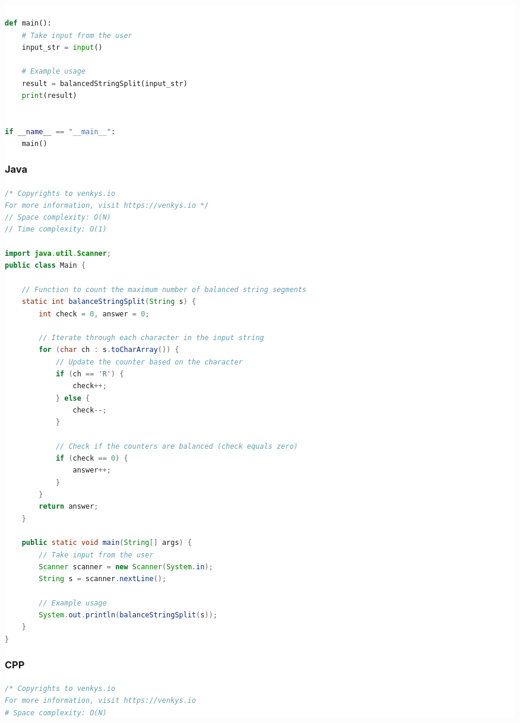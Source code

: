 ```python

def main():
    # Take input from the user
    input_str = input()
    
    # Example usage
    result = balancedStringSplit(input_str)
    print(result)


if __name__ == "__main__":
    main()


```
### Java

```java
/* Copyrights to venkys.io
For more information, visit https://venkys.io */
// Space complexity: O(N)
// Time complexity: O(1)

import java.util.Scanner;
public class Main {

    // Function to count the maximum number of balanced string segments
    static int balanceStringSplit(String s) {
        int check = 0, answer = 0;

        // Iterate through each character in the input string
        for (char ch : s.toCharArray()) {
            // Update the counter based on the character
            if (ch == 'R') {
                check++;
            } else {
                check--;
            }

            // Check if the counters are balanced (check equals zero)
            if (check == 0) {
                answer++;
            }
        }
        return answer;
    }

    public static void main(String[] args) {
        // Take input from the user
        Scanner scanner = new Scanner(System.in);
        String s = scanner.nextLine();

        // Example usage
        System.out.println(balanceStringSplit(s));
    }
}

```
### CPP
```cpp
/* Copyrights to venkys.io
For more information, visit https://venkys.io
# Space complexity: O(N)
```